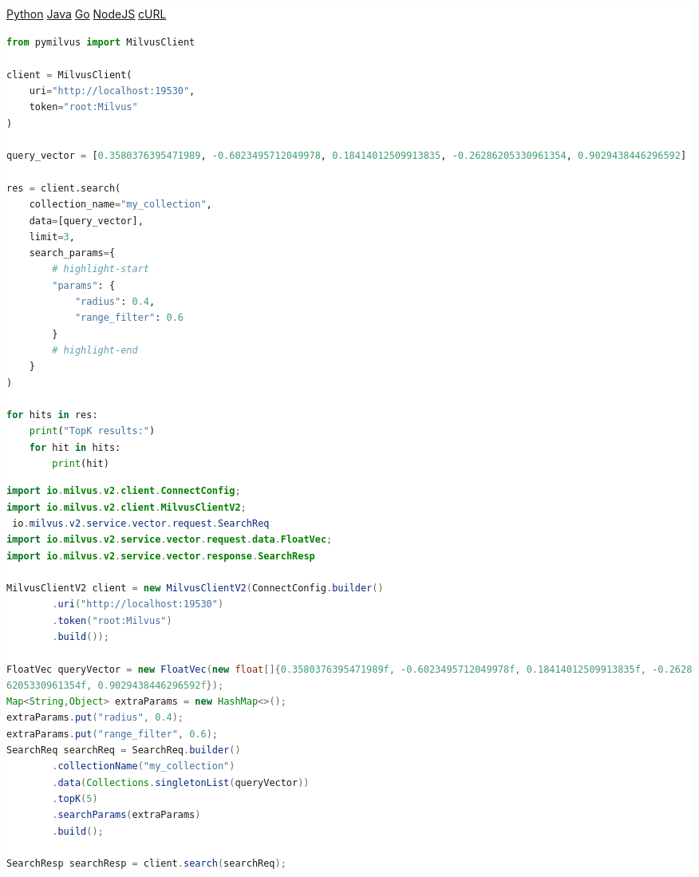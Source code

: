 <div class="multipleCode">
    <a href="#python">Python</a>
    <a href="#java">Java</a>
    <a href="#go">Go</a>
    <a href="#javascript">NodeJS</a>
    <a href="#bash">cURL</a>
</div>

```python
from pymilvus import MilvusClient

client = MilvusClient(
    uri="http://localhost:19530",
    token="root:Milvus"
)

query_vector = [0.3580376395471989, -0.6023495712049978, 0.18414012509913835, -0.26286205330961354, 0.9029438446296592]

res = client.search(
    collection_name="my_collection",
    data=[query_vector],
    limit=3,
    search_params={
        # highlight-start
        "params": {
            "radius": 0.4,
            "range_filter": 0.6
        }
        # highlight-end
    }
)

for hits in res:
    print("TopK results:")
    for hit in hits:
        print(hit)
```

```java
import io.milvus.v2.client.ConnectConfig;
import io.milvus.v2.client.MilvusClientV2;
 io.milvus.v2.service.vector.request.SearchReq
import io.milvus.v2.service.vector.request.data.FloatVec;
import io.milvus.v2.service.vector.response.SearchResp

MilvusClientV2 client = new MilvusClientV2(ConnectConfig.builder()
        .uri("http://localhost:19530")
        .token("root:Milvus")
        .build());

FloatVec queryVector = new FloatVec(new float[]{0.3580376395471989f, -0.6023495712049978f, 0.18414012509913835f, -0.26286205330961354f, 0.9029438446296592f});
Map<String,Object> extraParams = new HashMap<>();
extraParams.put("radius", 0.4);
extraParams.put("range_filter", 0.6);
SearchReq searchReq = SearchReq.builder()
        .collectionName("my_collection")
        .data(Collections.singletonList(queryVector))
        .topK(5)
        .searchParams(extraParams)
        .build();

SearchResp searchResp = client.search(searchReq);

```